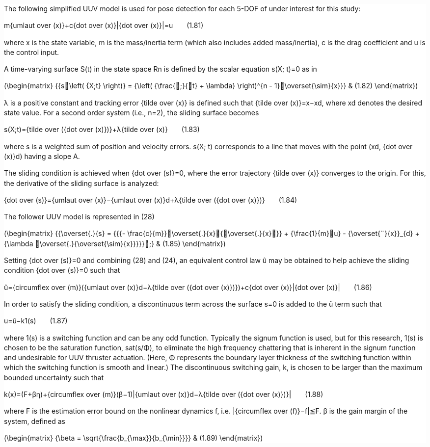 The following simplified UUV model is used for pose detection for each 5-DOF of under interest for this study:

m{umlaut over (x)}+c{dot over (x)}|{dot over (x)}|=u  (1.81)

where x is the state variable, m is the mass/inertia term (which also includes added mass/inertia), c is the drag coefficient and u is the control input.

A time-varying surface S(t) in the state space Rn is defined by the scalar equation s(X; t)=0 as in

\(\begin{matrix}
{{s\left( {X;t} \right)} = {\left( {\frac{\;}{t} + \lambda} \right)^{n - 1}\overset{\sim}{x}}} & (1.82)
\end{matrix}\)

λ is a positive constant and tracking error {tilde over (x)} is defined such that {tilde over (x)}=x−xd, where xd denotes the desired state value. For a second order system (i.e., n=2), the sliding surface becomes

s(X;t)={tilde over ({dot over (x)})}+λ{tilde over (x)}  (1.83)

where s is a weighted sum of position and velocity errors. s(X; t) corresponds to a line that moves with the point (xd, {dot over (x)}d) having a slope A.

The sliding condition is achieved when {dot over (s)}=0, where the error trajectory {tilde over (x)} converges to the origin. For this, the derivative of the sliding surface is analyzed:

{dot over (s)}={umlaut over (x)}−{umlaut over (x)}d+λ{tilde over ({dot over (x)})}  (1.84)

The follower UUV model is represented in (28)

\(\begin{matrix}
{{\overset{.}{s} = {{{- \frac{c}{m}}\overset{.}{x}{\overset{.}{x}}} + {\frac{1}{m}u} - {\overset{¨}{x}}_{d} + {\lambda \overset{.}{\overset{\sim}{x}}}}}\;} & (1.85)
\end{matrix}\)

Setting {dot over (s)}=0 and combining (28) and (24), an equivalent control law û may be obtained to help achieve the sliding condition {dot over (s)}=0 such that

û={circumflex over (m)}({umlaut over (x)}d−λ{tilde over ({dot over (x)})})+c{dot over (x)}|{dot over (x)}|  (1.86)

In order to satisfy the sliding condition, a discontinuous term across the surface s=0 is added to the û term such that

u=û−k1(s)  (1.87)

where 1(s) is a switching function and can be any odd function. Typically the signum function is used, but for this research, 1(s) is chosen to be the saturation function, sat(s/Φ), to eliminate the high frequency chattering that is inherent in the signum function and undesirable for UUV thruster actuation. (Here, Φ represents the boundary layer thickness of the switching function within which the switching function is smooth and linear.) The discontinuous switching gain, k, is chosen to be larger than the maximum bounded uncertainty such that

k(x)=(F+βη)+{circumflex over (m)}(β−1)|{umlaut over (x)}d−λ{tilde over ({dot over (x)})}|  (1.88)

where F is the estimation error bound on the nonlinear dynamics f, i.e. |{circumflex over (f)}−f|≦F. β is the gain margin of the system, defined as

\(\begin{matrix}
{\beta = \sqrt{\frac{b_{\max}}{b_{\min}}}} & (1.89)
\end{matrix}\)

